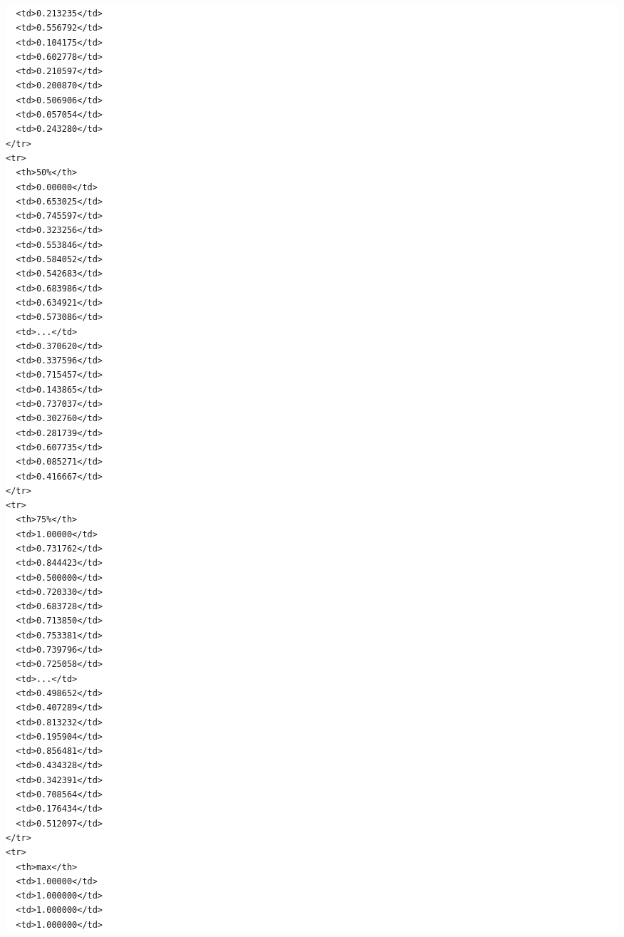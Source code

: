       <td>0.213235</td>
      <td>0.556792</td>
      <td>0.104175</td>
      <td>0.602778</td>
      <td>0.210597</td>
      <td>0.200870</td>
      <td>0.506906</td>
      <td>0.057054</td>
      <td>0.243280</td>
    </tr>
    <tr>
      <th>50%</th>
      <td>0.00000</td>
      <td>0.653025</td>
      <td>0.745597</td>
      <td>0.323256</td>
      <td>0.553846</td>
      <td>0.584052</td>
      <td>0.542683</td>
      <td>0.683986</td>
      <td>0.634921</td>
      <td>0.573086</td>
      <td>...</td>
      <td>0.370620</td>
      <td>0.337596</td>
      <td>0.715457</td>
      <td>0.143865</td>
      <td>0.737037</td>
      <td>0.302760</td>
      <td>0.281739</td>
      <td>0.607735</td>
      <td>0.085271</td>
      <td>0.416667</td>
    </tr>
    <tr>
      <th>75%</th>
      <td>1.00000</td>
      <td>0.731762</td>
      <td>0.844423</td>
      <td>0.500000</td>
      <td>0.720330</td>
      <td>0.683728</td>
      <td>0.713850</td>
      <td>0.753381</td>
      <td>0.739796</td>
      <td>0.725058</td>
      <td>...</td>
      <td>0.498652</td>
      <td>0.407289</td>
      <td>0.813232</td>
      <td>0.195904</td>
      <td>0.856481</td>
      <td>0.434328</td>
      <td>0.342391</td>
      <td>0.708564</td>
      <td>0.176434</td>
      <td>0.512097</td>
    </tr>
    <tr>
      <th>max</th>
      <td>1.00000</td>
      <td>1.000000</td>
      <td>1.000000</td>
      <td>1.000000</td>